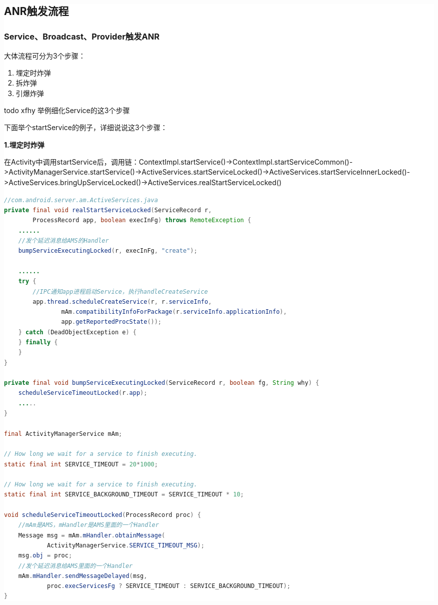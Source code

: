 ## ANR触发流程

### Service、Broadcast、Provider触发ANR

大体流程可分为3个步骤：

1. 埋定时炸弹
2. 拆炸弹
3. 引爆炸弹

todo xfhy 举例细化Service的这3个步骤

下面举个startService的例子，详细说说这3个步骤：

**1.埋定时炸弹**

在Activity中调用startService后，调用链：ContextImpl.startService()->ContextImpl.startServiceCommon()->ActivityManagerService.startService()->ActiveServices.startServiceLocked()->ActiveServices.startServiceInnerLocked()->ActiveServices.bringUpServiceLocked()->ActiveServices.realStartServiceLocked()

```java
//com.android.server.am.ActiveServices.java
private final void realStartServiceLocked(ServiceRecord r,
        ProcessRecord app, boolean execInFg) throws RemoteException {
    ......
    //发个延迟消息给AMS的Handler
    bumpServiceExecutingLocked(r, execInFg, "create");

    ......
    try {
        //IPC通知app进程启动Service，执行handleCreateService
        app.thread.scheduleCreateService(r, r.serviceInfo,
                mAm.compatibilityInfoForPackage(r.serviceInfo.applicationInfo),
                app.getReportedProcState());
    } catch (DeadObjectException e) {
    } finally {
    }
}

private final void bumpServiceExecutingLocked(ServiceRecord r, boolean fg, String why) {
    scheduleServiceTimeoutLocked(r.app);
    .....
}

final ActivityManagerService mAm;

// How long we wait for a service to finish executing.
static final int SERVICE_TIMEOUT = 20*1000;

// How long we wait for a service to finish executing.
static final int SERVICE_BACKGROUND_TIMEOUT = SERVICE_TIMEOUT * 10;

void scheduleServiceTimeoutLocked(ProcessRecord proc) {
    //mAm是AMS，mHandler是AMS里面的一个Handler
    Message msg = mAm.mHandler.obtainMessage(
            ActivityManagerService.SERVICE_TIMEOUT_MSG);
    msg.obj = proc;
    //发个延迟消息给AMS里面的一个Handler
    mAm.mHandler.sendMessageDelayed(msg,
            proc.execServicesFg ? SERVICE_TIMEOUT : SERVICE_BACKGROUND_TIMEOUT);
}
```
